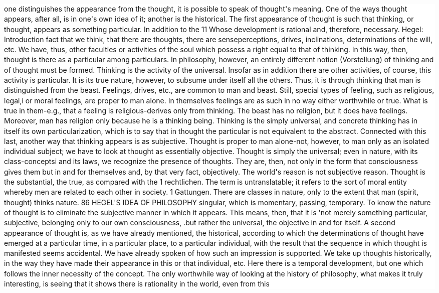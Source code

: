 one distinguishes the appearance from the thought, it is
possible to speak of thought's meaning. One of the ways
thought appears, after all, is in one's own idea of it; another
is the historical.
The first appearance of thought is such that thinking, or
thought, appears as something particular. In addition to the
11 Whose development is rational and, therefore, necessary.
Hegel: Introduction
fact that we think, that there are thoughts, there are senseperceptions,
drives, inclinations, determinations of the
will, etc. We have, thus, other faculties or activities of the
soul which possess a right equal to that of thinking. In this
way, then, thought is there as a particular among particulars.
In philosophy, however, an entirely different notion (Vorstellung)
of thinking and of thought must be formed.
Thinking is the activity of the universal. Insofar as in addition
there are other activities, of course, this activity is
particular. It is its true nature, however, to subsume under
itself all the others. Thus, it is through thinking that man
is distinguished from the beast. Feelings, drives, etc., are
common to man and beast. Still, special types of feeling,
such as religious, legal,i or moral feelings, are proper to man
alone. In themselves feelings are as such in no way either
worthwhile or true. What is true in them-e.g., that a feeling
is religious-derives only from thinking. The beast
has no religion, but it does have feelings. Moreover, man has
religion only because he is a thinking being. Thinking is
the simply universal, and concrete thinking has in itself
its own particularization, which is to say that in thought
the particular is not equivalent to the abstract.
Connected with this last, another way that thinking appears
is as subjective. Thought is proper to man alone-not,
however, to man only as an isolated individual subject; we
have to look at thought as essentially objective. Thought
is simply the universal; even in nature, with its class-conceptsi
and its laws, we recognize the presence of thoughts.
They are, then, not only in the form that consciousness gives
them but in and for themselves and, by that very fact,
objectively. The world's reason is not subjective reason.
Thought is the substantial, the true, as compared with the
1 rechtlichen. The term is untranslatable; it refers to the sort
of moral entity whereby men are related to each other in society.
1 Gattungen. There are classes in nature, only to the extent that
man (spirit, thought) thinks nature.
86 HEGEL'S IDEA OF PHILOSOPHY
singular, which is momentary, passing, temporary. To
know the nature of thought is to eliminate the subjective
manner in which it appears. This means, then, that it is
'not merely something particular, subjective, belonging only
to our own consciousness, .but rather the universal, the
objective in and for itself.
A second appearance of thought is, as we have already
mentioned, the historical, according to which the determinations
of thought have emerged at a particular time, in a particular
place, to a particular individual, with the result that
the sequence in which thought is manifested seems accidental.
We have already spoken of how such an impression
is supported. We take up thoughts historically, in the way
they have made their appearance in this or that individual,
etc. Here there is a temporal development, but one which
follows the inner necessity of the concept.
The only worthwhile way of looking at the history of
philosophy, what makes it truly interesting, is seeing that
it shows there is rationality in the world, even from this